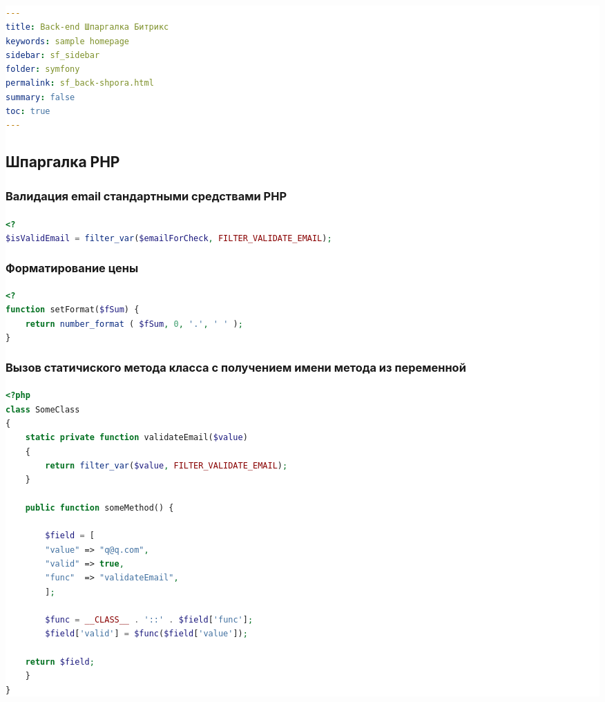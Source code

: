```yaml
---
title: Back-end Шпаргалка Битрикс
keywords: sample homepage
sidebar: sf_sidebar
folder: symfony
permalink: sf_back-shpora.html
summary: false
toc: true
---
```

## Шпаргалка PHP

### Валидация email стандартными средствами PHP

```php
<?
$isValidEmail = filter_var($emailForCheck, FILTER_VALIDATE_EMAIL);
```

### Форматирование цены

```php
<?
function setFormat($fSum) {
    return number_format ( $fSum, 0, '.', ' ' );
}
```

### Вызов статичиского метода класса с получением имени метода из переменной

```php
<?php
class SomeClass 
{
    static private function validateEmail($value) 
    {
        return filter_var($value, FILTER_VALIDATE_EMAIL);
    }
    
    public function someMethod() {
	
        $field = [
	    "value" => "q@q.com",
	    "valid" => true,
	    "func"  => "validateEmail",
        ];
	
        $func = __CLASS__ . '::' . $field['func'];
        $field['valid'] = $func($field['value']);
	
	return $field;
    }
}
```
